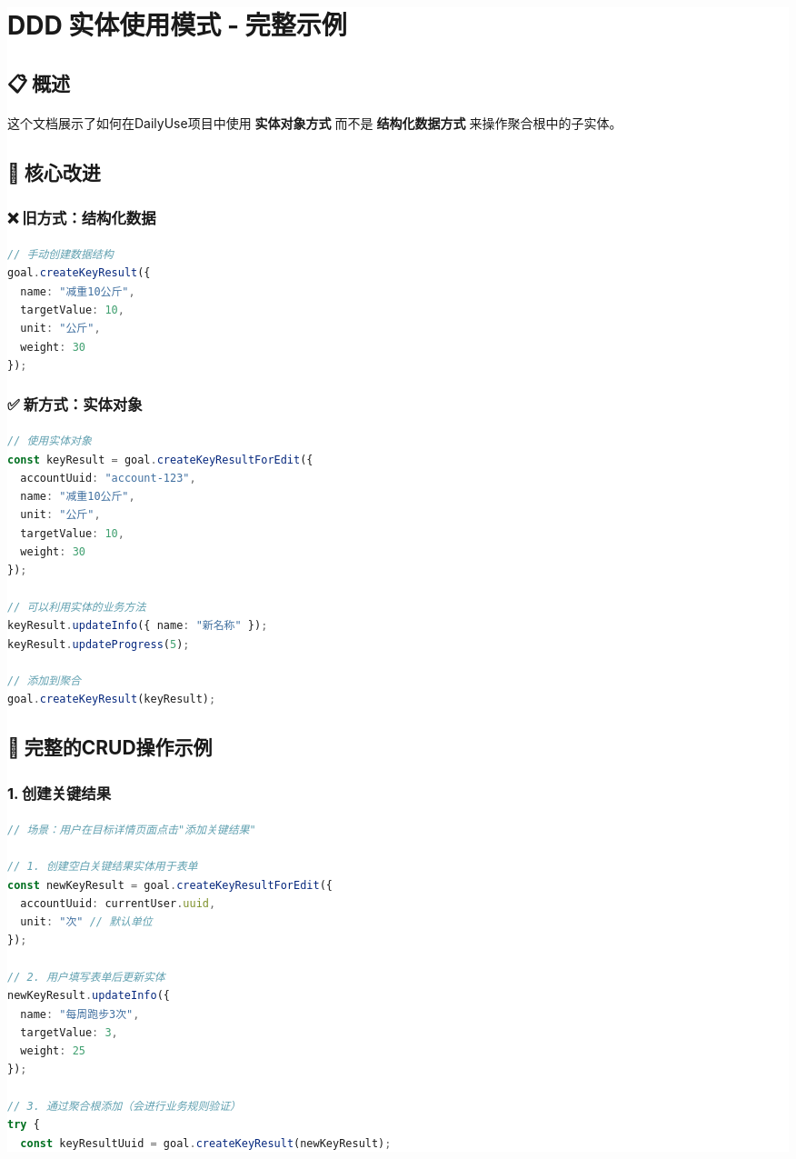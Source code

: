 # DDD 实体使用模式 - 完整示例

## 📋 概述

这个文档展示了如何在DailyUse项目中使用 **实体对象方式** 而不是 **结构化数据方式** 来操作聚合根中的子实体。

## 🎯 核心改进

### ❌ 旧方式：结构化数据
```typescript
// 手动创建数据结构
goal.createKeyResult({
  name: "减重10公斤",
  targetValue: 10,
  unit: "公斤",
  weight: 30
});
```

### ✅ 新方式：实体对象
```typescript
// 使用实体对象
const keyResult = goal.createKeyResultForEdit({
  accountUuid: "account-123",
  name: "减重10公斤", 
  unit: "公斤",
  targetValue: 10,
  weight: 30
});

// 可以利用实体的业务方法
keyResult.updateInfo({ name: "新名称" });
keyResult.updateProgress(5);

// 添加到聚合
goal.createKeyResult(keyResult);
```

## 🔄 完整的CRUD操作示例

### 1. 创建关键结果

```typescript
// 场景：用户在目标详情页面点击"添加关键结果"

// 1. 创建空白关键结果实体用于表单
const newKeyResult = goal.createKeyResultForEdit({
  accountUuid: currentUser.uuid,
  unit: "次" // 默认单位
});

// 2. 用户填写表单后更新实体
newKeyResult.updateInfo({
  name: "每周跑步3次",
  targetValue: 3,
  weight: 25
});

// 3. 通过聚合根添加（会进行业务规则验证）
try {
  const keyResultUuid = goal.createKeyResult(newKeyResult);
```